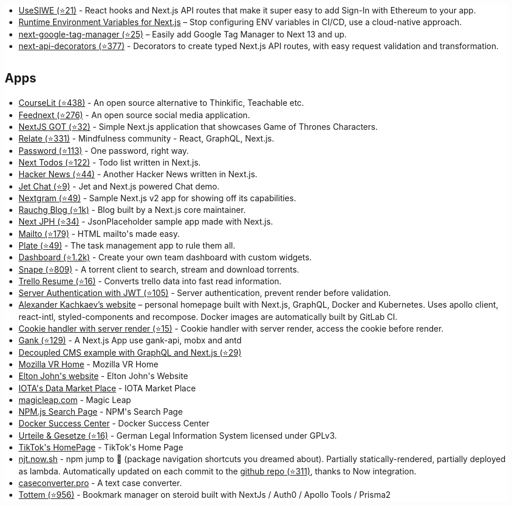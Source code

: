 *   [UseSIWE (⭐21)](https://github.com/random-bits-studio/use-siwe) - React hooks and Next.js API routes that make it super easy to add Sign-In with Ethereum to your app.
*   [Runtime Environment Variables for Next.js](https://www.npmjs.com/package/@cuww/runtime-env) – Stop configuring ENV variables in CI/CD, use a cloud-native approach.
*   [next-google-tag-manager (⭐25)](https://github.com/XD2Sketch/next-google-tag-manager) – Easily add Google Tag Manager to Next 13 and up.
*   [next-api-decorators (⭐377)](https://github.com/storyofams/next-api-decorators) - Decorators to create typed Next.js API routes, with easy request validation and transformation.

## Apps

*   [CourseLit (⭐438)](https://github.com/codelit/courselit) - An open source alternative to Thinkific, Teachable etc.
*   [Feednext (⭐276)](https://github.com/feednext/feednext) - An open source social media application.
*   [NextJS GOT (⭐32)](https://github.com/auth0-blog/nextjs-got) - Simple Next.js application that showcases Game of Thrones Characters.
*   [Relate (⭐331)](https://github.com/RelateNow/relate) - Mindfulness community - React, GraphQL, Next.js.
*   [Password (⭐113)](https://github.com/dotcypress/password) - One password, right way.
*   [Next Todos (⭐122)](https://github.com/lipp/next-todos) - Todo list written in Next.js.
*   [Hacker News (⭐44)](https://github.com/lipp/hackernews) - Another Hacker News written in Next.js.
*   [Jet Chat (⭐9)](https://github.com/lipp/jet-chat) - Jet and Next.js powered Chat demo.
*   [Nextgram (⭐49)](https://github.com/arunoda/nextgram) - Sample Next.js v2 app for showing off its capabilities.
*   [Rauchg Blog (⭐1k)](https://github.com/rauchg/blog) - Blog built by a Next.js core maintainer.
*   [Next JPH (⭐34)](https://github.com/renatorib/next-jph) - JsonPlaceholder sample app made with Next.js.
*   [Mailto (⭐179)](https://github.com/dawsbot/mailto) - HTML mailto's made easy.
*   [Plate (⭐49)](https://github.com/knipferrc/plate) - The task management app to rule them all.
*   [Dashboard (⭐1.2k)](https://github.com/danielbayerlein/dashboard) - Create your own team dashboard with custom widgets.
*   [Snape (⭐809)](https://github.com/ritz078/snape) - A torrent client to search, stream and download torrents.
*   [Trello Resume (⭐16)](https://github.com/juliandavidmr/TrelloResume) - Converts trello data into fast read information.
*   [Server Authentication with JWT (⭐105)](https://github.com/estrada9166/server-authentication-next.js) - Server authentication, prevent render before validation.
*   [Alexander Kachkaev’s website](https://gitlab.com/kachkaev/website-frontend/) – personal homepage built with Next.js, GraphQL, Docker and Kubernetes. Uses apollo client, react-intl, styled-components and recompose. Docker images are automatically built by GitLab CI.
*   [Cookie handler with server render (⭐15)](https://github.com/estrada9166/cookie-handler-next.js) - Cookie handler with server render, access the cookie before render.
*   [Gank (⭐129)](https://github.com/OrangeXC/gank) - A Next.js App use gank-api, mobx and antd
*   [Decoupled CMS example with GraphQL and Next.js (⭐29)](https://github.com/janit/decoupled-cms-nextjs-graphql)
*   [Mozilla VR Home](https://vr.mozilla.org/) - Mozilla VR Home
*   [Elton John's website](https://www.eltonjohn.com) - Elton John's Website
*   [IOTA's Data Market Place](https://data.iota.org/) - IOTA Market Place
*   [magicleap.com](https://www.magicleap.com/) - Magic Leap
*   [NPM.js Search Page](https://www.npmjs.com/search) - NPM's Search Page
*   [Docker Success Center](https://success.docker.com) - Docker Success Center
*   [Urteile & Gesetze (⭐16)](https://github.com/neo-search/urteile-gesetze-web) - German Legal Information System licensed under GPLv3.
*   [TikTok's HomePage](https://www.tiktok.com/) - TikTok's Home Page
*   [njt.now.sh](https://njt.now.sh) - npm jump to 🐸 (package navigation shortcuts you dreamed about). Partially statically-rendered, partially deployed as lambda. Automatically updated on each commit to the [github repo (⭐311)](https://github.com/kachkaev/njt), thanks to Now integration.
*   [caseconverter.pro](https://caseconverter.pro) - A text case converter.
*   [Tottem (⭐956)](https://github.com/poulainv/tottem) - Bookmark manager on steroid built with NextJs / Auth0 / Apollo Tools / Prisma2